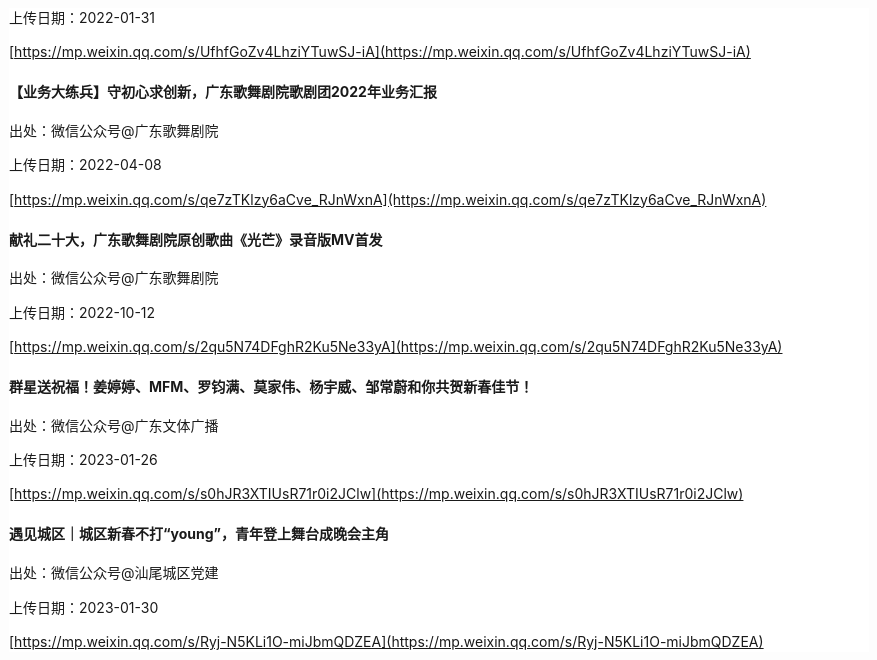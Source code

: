 上传日期：2022-01-31

[https://mp.weixin.qq.com/s/UfhfGoZv4LhziYTuwSJ-iA](https://mp.weixin.qq.com/s/UfhfGoZv4LhziYTuwSJ-iA)

#### 【业务大练兵】守初心求创新，广东歌舞剧院歌剧团2022年业务汇报

出处：微信公众号@广东歌舞剧院

上传日期：2022-04-08

[https://mp.weixin.qq.com/s/qe7zTKlzy6aCve_RJnWxnA](https://mp.weixin.qq.com/s/qe7zTKlzy6aCve_RJnWxnA)

#### 献礼二十大，广东歌舞剧院原创歌曲《光芒》录音版MV首发

出处：微信公众号@广东歌舞剧院

上传日期：2022-10-12

[https://mp.weixin.qq.com/s/2qu5N74DFghR2Ku5Ne33yA](https://mp.weixin.qq.com/s/2qu5N74DFghR2Ku5Ne33yA)

#### 群星送祝福！姜婷婷、MFM、罗钧满、莫家伟、杨宇威、邹常蔚和你共贺新春佳节！

出处：微信公众号@广东文体广播

上传日期：2023-01-26

[https://mp.weixin.qq.com/s/s0hJR3XTIUsR71r0i2JClw](https://mp.weixin.qq.com/s/s0hJR3XTIUsR71r0i2JClw)

#### 遇见城区｜城区新春不打“young”，青年登上舞台成晚会主角

出处：微信公众号@汕尾城区党建

上传日期：2023-01-30

[https://mp.weixin.qq.com/s/Ryj-N5KLi1O-miJbmQDZEA](https://mp.weixin.qq.com/s/Ryj-N5KLi1O-miJbmQDZEA)

### 
